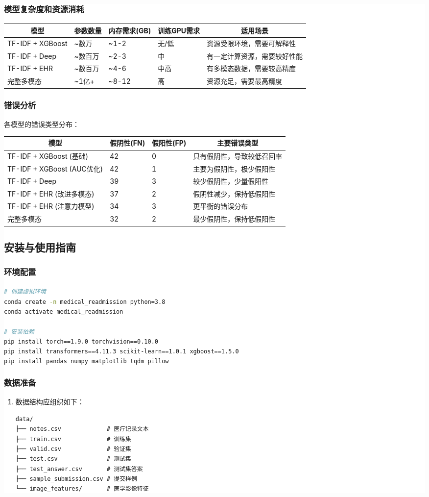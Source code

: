 ### 模型复杂度和资源消耗

| 模型 | 参数数量 | 内存需求(GB) | 训练GPU需求 | 适用场景 |
|------|---------|------------|------------|---------|
| TF-IDF + XGBoost | ~数万 | ~1-2 | 无/低 | 资源受限环境，需要可解释性 |
| TF-IDF + Deep | ~数百万 | ~2-3 | 中 | 有一定计算资源，需要较好性能 |
| TF-IDF + EHR | ~数百万 | ~4-6 | 中高 | 有多模态数据，需要较高精度 |
| 完整多模态 | ~1亿+ | ~8-12 | 高 | 资源充足，需要最高精度 |

### 错误分析

各模型的错误类型分布：

| 模型 | 假阴性(FN) | 假阳性(FP) | 主要错误类型 |
|------|-----------|-----------|------------|
| TF-IDF + XGBoost (基础) | 42 | 0 | 只有假阴性，导致较低召回率 |
| TF-IDF + XGBoost (AUC优化) | 42 | 1 | 主要为假阴性，极少假阳性 |
| TF-IDF + Deep | 39 | 3 | 较少假阴性，少量假阳性 |
| TF-IDF + EHR (改进多模态) | 37 | 2 | 假阴性减少，保持低假阳性 |
| TF-IDF + EHR (注意力模型) | 34 | 3 | 更平衡的错误分布 |
| 完整多模态 | 32 | 2 | 最少假阴性，保持低假阳性 |

## 安装与使用指南

### 环境配置

```bash
# 创建虚拟环境
conda create -n medical_readmission python=3.8
conda activate medical_readmission

# 安装依赖
pip install torch==1.9.0 torchvision==0.10.0
pip install transformers==4.11.3 scikit-learn==1.0.1 xgboost==1.5.0
pip install pandas numpy matplotlib tqdm pillow
```

### 数据准备

1. 数据结构应组织如下：
   ```
   data/
   ├── notes.csv             # 医疗记录文本
   ├── train.csv             # 训练集
   ├── valid.csv             # 验证集
   ├── test.csv              # 测试集
   ├── test_answer.csv       # 测试集答案
   ├── sample_submission.csv # 提交样例
   └── image_features/       # 医学影像特征
   ```
